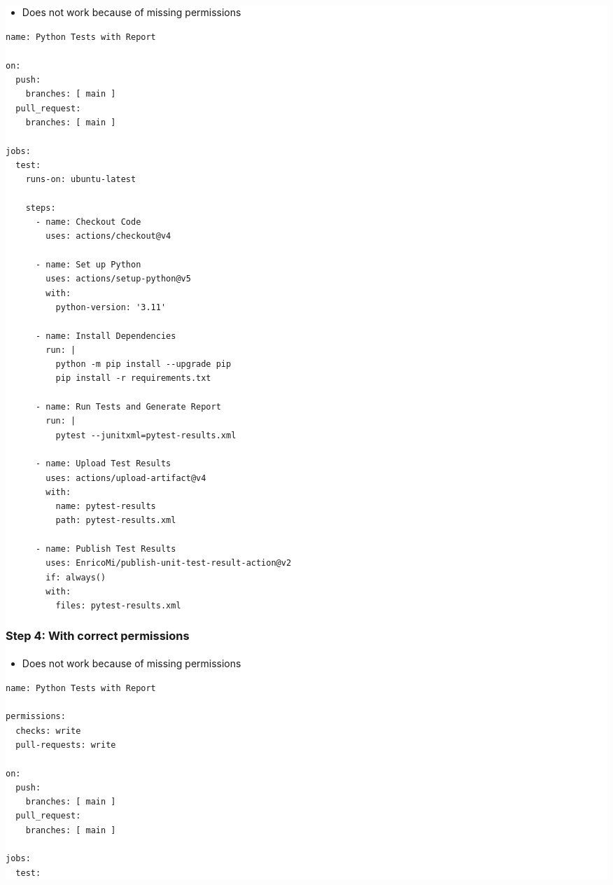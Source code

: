   * Does not work because of missing permissions 

```
name: Python Tests with Report

on:
  push:
    branches: [ main ]
  pull_request:
    branches: [ main ]

jobs:
  test:
    runs-on: ubuntu-latest

    steps:
      - name: Checkout Code
        uses: actions/checkout@v4

      - name: Set up Python
        uses: actions/setup-python@v5
        with:
          python-version: '3.11'

      - name: Install Dependencies
        run: |
          python -m pip install --upgrade pip
          pip install -r requirements.txt

      - name: Run Tests and Generate Report
        run: |
          pytest --junitxml=pytest-results.xml

      - name: Upload Test Results
        uses: actions/upload-artifact@v4
        with:
          name: pytest-results
          path: pytest-results.xml

      - name: Publish Test Results
        uses: EnricoMi/publish-unit-test-result-action@v2
        if: always()
        with:
          files: pytest-results.xml
```

### Step 4: With correct permissions 
 

  * Does not work because of missing permissions 

```
name: Python Tests with Report

permissions:
  checks: write
  pull-requests: write

on:
  push:
    branches: [ main ]
  pull_request:
    branches: [ main ]

jobs:
  test:
```